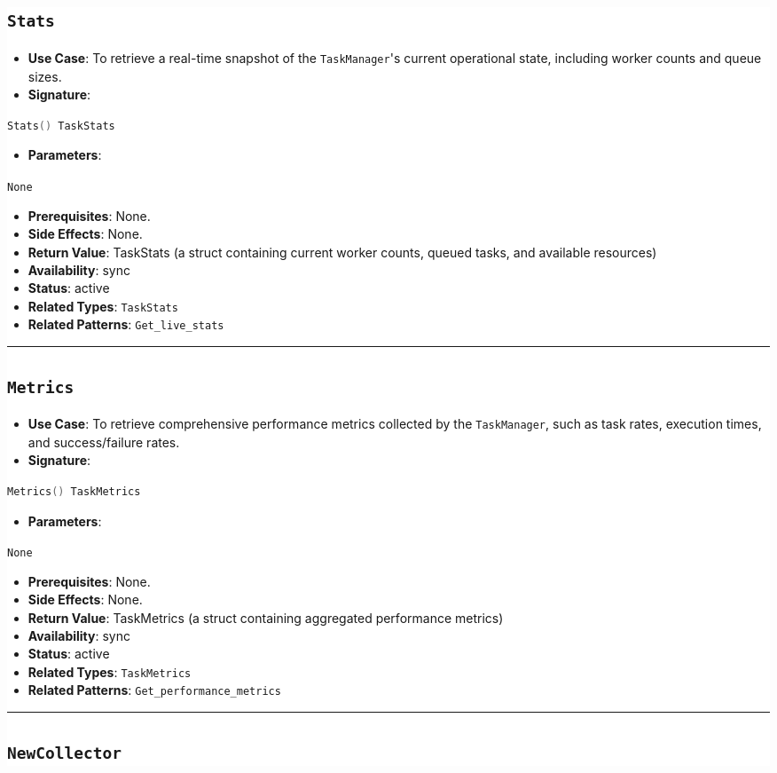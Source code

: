 
## `Stats`

- **Use Case**: To retrieve a real-time snapshot of the `TaskManager`'s current operational state, including worker counts and queue sizes.
- **Signature**: 

```go
Stats() TaskStats
```

- **Parameters**: 

```go
None
```

- **Prerequisites**: None.
- **Side Effects**: None.
- **Return Value**: TaskStats (a struct containing current worker counts, queued tasks, and available resources)
- **Availability**: sync
- **Status**: active
- **Related Types**: `TaskStats`
- **Related Patterns**: `Get_live_stats`

---

## `Metrics`

- **Use Case**: To retrieve comprehensive performance metrics collected by the `TaskManager`, such as task rates, execution times, and success/failure rates.
- **Signature**: 

```go
Metrics() TaskMetrics
```

- **Parameters**: 

```go
None
```

- **Prerequisites**: None.
- **Side Effects**: None.
- **Return Value**: TaskMetrics (a struct containing aggregated performance metrics)
- **Availability**: sync
- **Status**: active
- **Related Types**: `TaskMetrics`
- **Related Patterns**: `Get_performance_metrics`

---

## `NewCollector`
